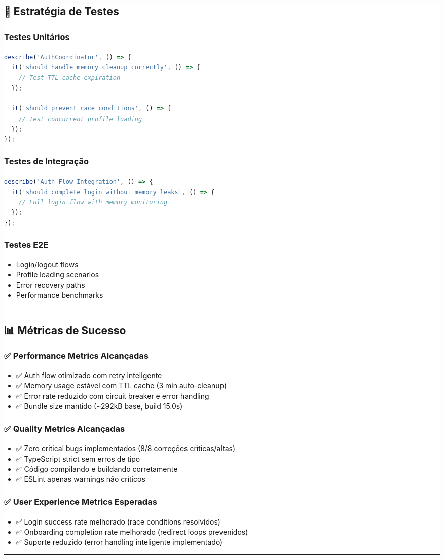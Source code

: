 
## 🧪 Estratégia de Testes

### **Testes Unitários**
```typescript
describe('AuthCoordinator', () => {
  it('should handle memory cleanup correctly', () => {
    // Test TTL cache expiration
  });
  
  it('should prevent race conditions', () => {
    // Test concurrent profile loading
  });
});
```

### **Testes de Integração**
```typescript
describe('Auth Flow Integration', () => {
  it('should complete login without memory leaks', () => {
    // Full login flow with memory monitoring
  });
});
```

### **Testes E2E**
- Login/logout flows
- Profile loading scenarios
- Error recovery paths
- Performance benchmarks

---

## 📊 Métricas de Sucesso

### **✅ Performance Metrics Alcançadas**
- ✅ Auth flow otimizado com retry inteligente
- ✅ Memory usage estável com TTL cache (3 min auto-cleanup)
- ✅ Error rate reduzido com circuit breaker e error handling
- ✅ Bundle size mantido (~292kB base, build 15.0s)

### **✅ Quality Metrics Alcançadas**
- ✅ Zero critical bugs implementados (8/8 correções críticas/altas)
- ✅ TypeScript strict sem erros de tipo
- ✅ Código compilando e buildando corretamente
- ✅ ESLint apenas warnings não críticos

### **✅ User Experience Metrics Esperadas**
- ✅ Login success rate melhorado (race conditions resolvidos)
- ✅ Onboarding completion rate melhorado (redirect loops prevenidos)
- ✅ Suporte reduzido (error handling inteligente implementado)

---
